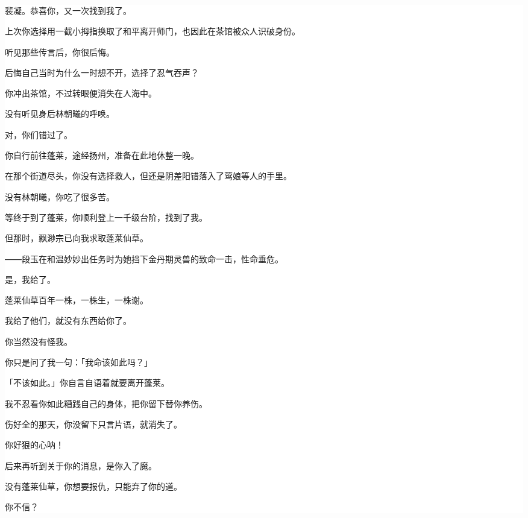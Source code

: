 裴凝。恭喜你，又一次找到我了。


上次你选择用一截小拇指换取了和平离开师门，也因此在茶馆被众人识破身份。


听见那些传言后，你很后悔。


后悔自己当时为什么一时想不开，选择了忍气吞声？


你冲出茶馆，不过转眼便消失在人海中。


没有听见身后林朝曦的呼唤。


对，你们错过了。


你自行前往蓬莱，途经扬州，准备在此地休整一晚。


在那个街道尽头，你没有选择救人，但还是阴差阳错落入了莺娘等人的手里。


没有林朝曦，你吃了很多苦。


等终于到了蓬莱，你顺利登上一千级台阶，找到了我。


但那时，飘渺宗已向我求取蓬莱仙草。


——段玉在和温妙妙出任务时为她挡下金丹期灵兽的致命一击，性命垂危。


是，我给了。


蓬莱仙草百年一株，一株生，一株谢。


我给了他们，就没有东西给你了。


你当然没有怪我。


你只是问了我一句：「我命该如此吗？」


「不该如此。」你自言自语着就要离开蓬莱。


我不忍看你如此糟践自己的身体，把你留下替你养伤。


伤好全的那天，你没留下只言片语，就消失了。


你好狠的心呐！


后来再听到关于你的消息，是你入了魔。


没有蓬莱仙草，你想要报仇，只能弃了你的道。


你不信？
